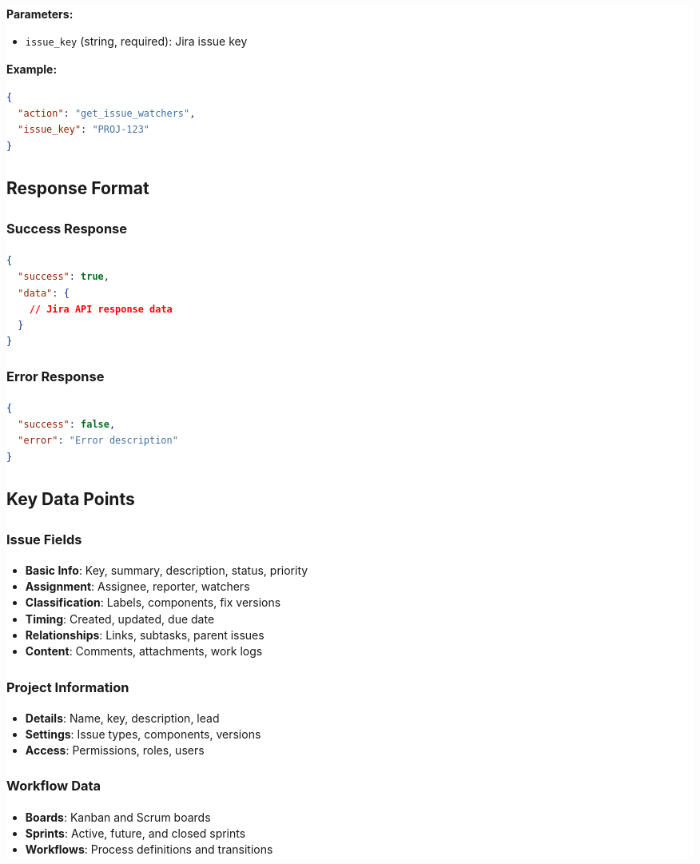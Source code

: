 **Parameters:**
- `issue_key` (string, required): Jira issue key

**Example:**
```json
{
  "action": "get_issue_watchers",
  "issue_key": "PROJ-123"
}
```

## Response Format

### Success Response
```json
{
  "success": true,
  "data": {
    // Jira API response data
  }
}
```

### Error Response
```json
{
  "success": false,
  "error": "Error description"
}
```

## Key Data Points

### Issue Fields
- **Basic Info**: Key, summary, description, status, priority
- **Assignment**: Assignee, reporter, watchers
- **Classification**: Labels, components, fix versions
- **Timing**: Created, updated, due date
- **Relationships**: Links, subtasks, parent issues
- **Content**: Comments, attachments, work logs

### Project Information
- **Details**: Name, key, description, lead
- **Settings**: Issue types, components, versions
- **Access**: Permissions, roles, users

### Workflow Data
- **Boards**: Kanban and Scrum boards
- **Sprints**: Active, future, and closed sprints
- **Workflows**: Process definitions and transitions
